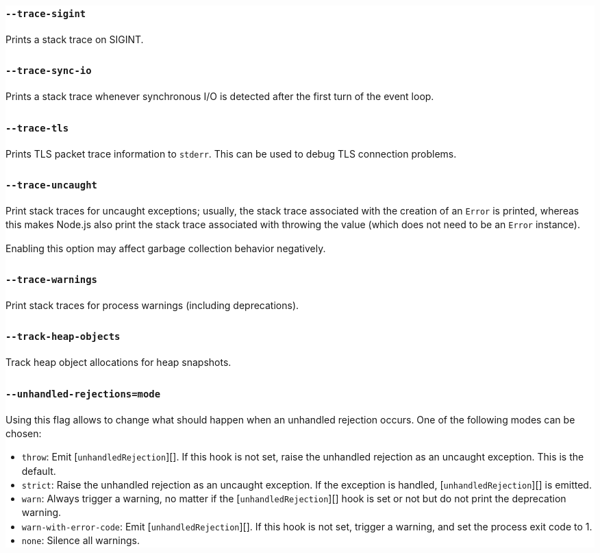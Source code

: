 ### `--trace-sigint`



Prints a stack trace on SIGINT.

### `--trace-sync-io`



Prints a stack trace whenever synchronous I/O is detected after the first turn
of the event loop.

### `--trace-tls`



Prints TLS packet trace information to `stderr`. This can be used to debug TLS
connection problems.

### `--trace-uncaught`



Print stack traces for uncaught exceptions; usually, the stack trace associated
with the creation of an `Error` is printed, whereas this makes Node.js also
print the stack trace associated with throwing the value (which does not need
to be an `Error` instance).

Enabling this option may affect garbage collection behavior negatively.

### `--trace-warnings`



Print stack traces for process warnings (including deprecations).

### `--track-heap-objects`



Track heap object allocations for heap snapshots.

### `--unhandled-rejections=mode`



Using this flag allows to change what should happen when an unhandled rejection
occurs. One of the following modes can be chosen:

* `throw`: Emit [`unhandledRejection`][]. If this hook is not set, raise the
  unhandled rejection as an uncaught exception. This is the default.
* `strict`: Raise the unhandled rejection as an uncaught exception. If the
  exception is handled, [`unhandledRejection`][] is emitted.
* `warn`: Always trigger a warning, no matter if the [`unhandledRejection`][]
  hook is set or not but do not print the deprecation warning.
* `warn-with-error-code`: Emit [`unhandledRejection`][]. If this hook is not
  set, trigger a warning, and set the process exit code to 1.
* `none`: Silence all warnings.
